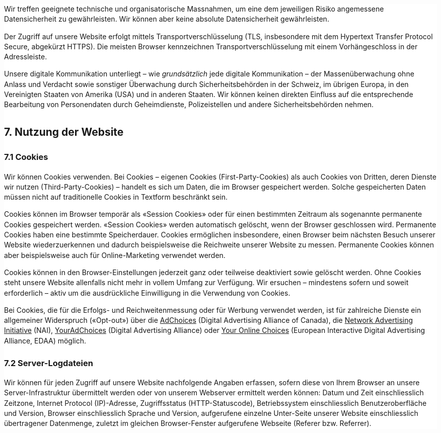 Wir treffen geeignete technische und organisatorische Massnahmen, um eine dem jeweiligen Risiko angemessene Datensicherheit zu gewährleisten. Wir können aber keine absolute Datensicherheit gewährleisten.

Der Zugriff auf unsere Website erfolgt mittels Transportverschlüsselung (TLS, insbesondere mit dem Hypertext Transfer Protocol Secure, abgekürzt HTTPS). Die meisten Browser kennzeichnen Transportverschlüsselung mit einem Vorhängeschloss in der Adressleiste.

Unsere digitale Kommunikation unterliegt – wie _grundsätzlich_ jede digitale Kommunikation – der Massenüberwachung ohne Anlass und Verdacht sowie sonstiger Überwachung durch Sicherheitsbehörden in der Schweiz, im übrigen Europa, in den Vereinigten Staaten von Amerika (USA) und in anderen Staaten. Wir können keinen direkten Einfluss auf die entsprechende Bearbeitung von Personendaten durch Geheimdienste, Polizeistellen und andere Sicherheitsbehörden nehmen.

## 7\. Nutzung der Website

### 7.1 Cookies

Wir können Cookies verwenden. Bei Cookies – eigenen Cookies (First-Party-Cookies) als auch Cookies von Dritten, deren Dienste wir nutzen (Third-Party-Cookies) – handelt es sich um Daten, die im Browser gespeichert werden. Solche gespeicherten Daten müssen nicht auf traditionelle Cookies in Textform beschränkt sein.

Cookies können im Browser temporär als «Session Cookies» oder für einen bestimmten Zeitraum als sogenannte permanente Cookies gespeichert werden. «Session Cookies» werden automatisch gelöscht, wenn der Browser geschlossen wird. Permanente Cookies haben eine bestimmte Speicherdauer. Cookies ermöglichen insbesondere, einen Browser beim nächsten Besuch unserer Website wiederzuerkennen und dadurch beispielsweise die Reichweite unserer Website zu messen. Permanente Cookies können aber beispielsweise auch für Online-Marketing verwendet werden.

Cookies können in den Browser-Einstellungen jederzeit ganz oder teilweise deaktiviert sowie gelöscht werden. Ohne Cookies steht unsere Website allenfalls nicht mehr in vollem Umfang zur Verfügung. Wir ersuchen – mindestens sofern und soweit erforderlich – aktiv um die ausdrückliche Einwilligung in die Verwendung von Cookies.

Bei Cookies, die für die Erfolgs- und Reichweitenmessung oder für Werbung verwendet werden, ist für zahlreiche Dienste ein allgemeiner Widerspruch («Opt-out») über die <a href="https://youradchoices.ca/" rel="nofollow noopener noreferrer" target="_blank">AdChoices</a> (Digital Advertising Alliance of Canada), die <a href="https://optout.networkadvertising.org/" rel="nofollow noopener noreferrer" target="_blank">Network Advertising Initiative</a> (NAI), <a href="https://optout.aboutads.info/" rel="nofollow noopener noreferrer" target="_blank">YourAdChoices</a> (Digital Advertising Alliance) oder <a href="https://www.youronlinechoices.com/ch-de/praferenzmanagement" rel="nofollow noopener noreferrer" target="_blank">Your Online Choices</a> (European Interactive Digital Advertising Alliance, EDAA) möglich.

### 7.2 Server-Logdateien

Wir können für jeden Zugriff auf unsere Website nachfolgende Angaben erfassen, sofern diese von Ihrem Browser an unsere Server-Infrastruktur übermittelt werden oder von unserem Webserver ermittelt werden können: Datum und Zeit einschliesslich Zeitzone, Internet Protocol (IP)-Adresse, Zugriffsstatus (HTTP-Statuscode), Betriebssystem einschliesslich Benutzeroberfläche und Version, Browser einschliesslich Sprache und Version, aufgerufene einzelne Unter-Seite unserer Website einschliesslich übertragener Datenmenge, zuletzt im gleichen Browser-Fenster aufgerufene Webseite (Referer bzw. Referrer).
